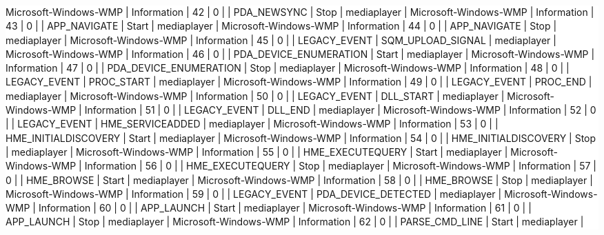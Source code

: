 Microsoft-Windows-WMP  |  Information  |  42        |  0        |                 |  PDA_NEWSYNC                                     |  Stop                                                       |  mediaplayer        |
Microsoft-Windows-WMP  |  Information  |  43        |  0        |                 |  APP_NAVIGATE                                    |  Start                                                      |  mediaplayer        |
Microsoft-Windows-WMP  |  Information  |  44        |  0        |                 |  APP_NAVIGATE                                    |  Stop                                                       |  mediaplayer        |
Microsoft-Windows-WMP  |  Information  |  45        |  0        |                 |  LEGACY_EVENT                                    |  SQM_UPLOAD_SIGNAL                                          |  mediaplayer        |
Microsoft-Windows-WMP  |  Information  |  46        |  0        |                 |  PDA_DEVICE_ENUMERATION                          |  Start                                                      |  mediaplayer        |
Microsoft-Windows-WMP  |  Information  |  47        |  0        |                 |  PDA_DEVICE_ENUMERATION                          |  Stop                                                       |  mediaplayer        |
Microsoft-Windows-WMP  |  Information  |  48        |  0        |                 |  LEGACY_EVENT                                    |  PROC_START                                                 |  mediaplayer        |
Microsoft-Windows-WMP  |  Information  |  49        |  0        |                 |  LEGACY_EVENT                                    |  PROC_END                                                   |  mediaplayer        |
Microsoft-Windows-WMP  |  Information  |  50        |  0        |                 |  LEGACY_EVENT                                    |  DLL_START                                                  |  mediaplayer        |
Microsoft-Windows-WMP  |  Information  |  51        |  0        |                 |  LEGACY_EVENT                                    |  DLL_END                                                    |  mediaplayer        |
Microsoft-Windows-WMP  |  Information  |  52        |  0        |                 |  LEGACY_EVENT                                    |  HME_SERVICEADDED                                           |  mediaplayer        |
Microsoft-Windows-WMP  |  Information  |  53        |  0        |                 |  HME_INITIALDISCOVERY                            |  Start                                                      |  mediaplayer        |
Microsoft-Windows-WMP  |  Information  |  54        |  0        |                 |  HME_INITIALDISCOVERY                            |  Stop                                                       |  mediaplayer        |
Microsoft-Windows-WMP  |  Information  |  55        |  0        |                 |  HME_EXECUTEQUERY                                |  Start                                                      |  mediaplayer        |
Microsoft-Windows-WMP  |  Information  |  56        |  0        |                 |  HME_EXECUTEQUERY                                |  Stop                                                       |  mediaplayer        |
Microsoft-Windows-WMP  |  Information  |  57        |  0        |                 |  HME_BROWSE                                      |  Start                                                      |  mediaplayer        |
Microsoft-Windows-WMP  |  Information  |  58        |  0        |                 |  HME_BROWSE                                      |  Stop                                                       |  mediaplayer        |
Microsoft-Windows-WMP  |  Information  |  59        |  0        |                 |  LEGACY_EVENT                                    |  PDA_DEVICE_DETECTED                                        |  mediaplayer        |
Microsoft-Windows-WMP  |  Information  |  60        |  0        |                 |  APP_LAUNCH                                      |  Start                                                      |  mediaplayer        |
Microsoft-Windows-WMP  |  Information  |  61        |  0        |                 |  APP_LAUNCH                                      |  Stop                                                       |  mediaplayer        |
Microsoft-Windows-WMP  |  Information  |  62        |  0        |                 |  PARSE_CMD_LINE                                  |  Start                                                      |  mediaplayer        |